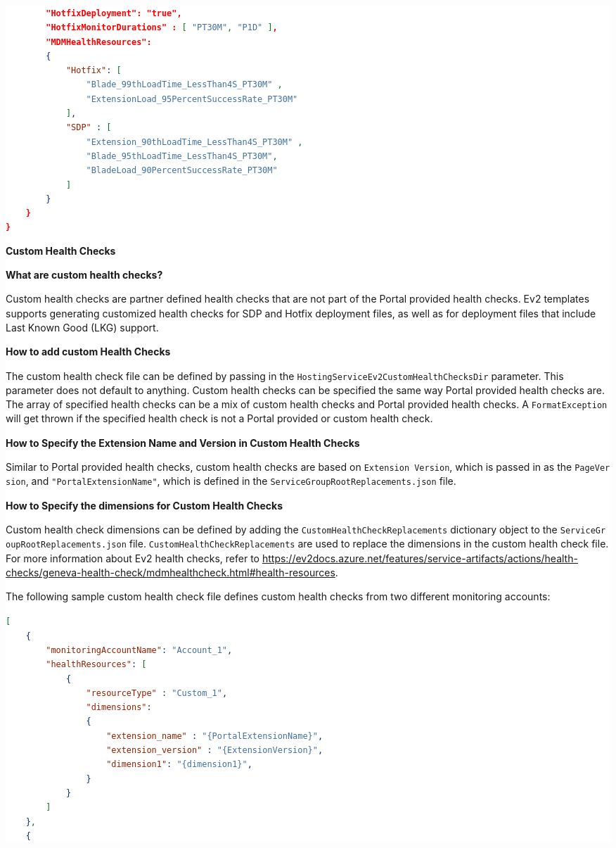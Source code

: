 ```json
        "HotfixDeployment": "true",
        "HotfixMonitorDurations" : [ "PT30M", "P1D" ],
        "MDMHealthResources":
        {
            "Hotfix": [
                "Blade_99thLoadTime_LessThan4S_PT30M" ,
                "ExtensionLoad_95PercentSuccessRate_PT30M"
            ],
            "SDP" : [
                "Extension_90thLoadTime_LessThan4S_PT30M" ,
                "Blade_95thLoadTime_LessThan4S_PT30M",
                "BladeLoad_90PercentSuccessRate_PT30M"
            ]
        }
    }
}
```

**Custom Health Checks**

**What are custom health checks?**

Custom health checks are partner defined health checks that are not part of the Portal provided health checks. Ev2 templates supports generating customized health checks for SDP and Hotfix deployment files, as well as for deployment files that include Last Known Good (LKG) support.

**How to add custom Health Checks**

The custom health check file can be defined by passing in the `HostingServiceEv2CustomHealthChecksDir` parameter. This parameter does not default to anything. Custom health checks can be specified the same way Portal provided health checks are. The array of specified health checks can be a mix of custom health checks and Portal provided health checks. A `FormatException` will get thrown if the specified health check is not a Portal provided or custom health check.

**How to Specify the Extension Name and Version in Custom Health Checks**

Similar to Portal provided health checks, custom health checks are based on `Extension Version`, which is passed in as the `PageVersion`, and `"PortalExtensionName"`, which is defined in the `ServiceGroupRootReplacements.json` file.

**How to Specify the dimensions for Custom Health Checks**

Custom health check dimensions can be defined by adding the `CustomHealthCheckReplacements` dictionary object to the `ServiceGroupRootReplacements.json` file. `CustomHealthCheckReplacements` are used to replace the dimensions in the custom health check file. For more information about Ev2 health checks, refer to https://ev2docs.azure.net/features/service-artifacts/actions/health-checks/geneva-health-check/mdmhealthcheck.html#health-resources.

The following sample custom health check file defines custom health checks from two different monitoring accounts:

```json
[
    {
        "monitoringAccountName": "Account_1",
        "healthResources": [
            {
                "resourceType" : "Custom_1",
                "dimensions":
                {
                    "extension_name" : "{PortalExtensionName}",
                    "extension_version" : "{ExtensionVersion}",
                    "dimension1": "{dimension1}",
                }
            }
        ]
    },
    {
```